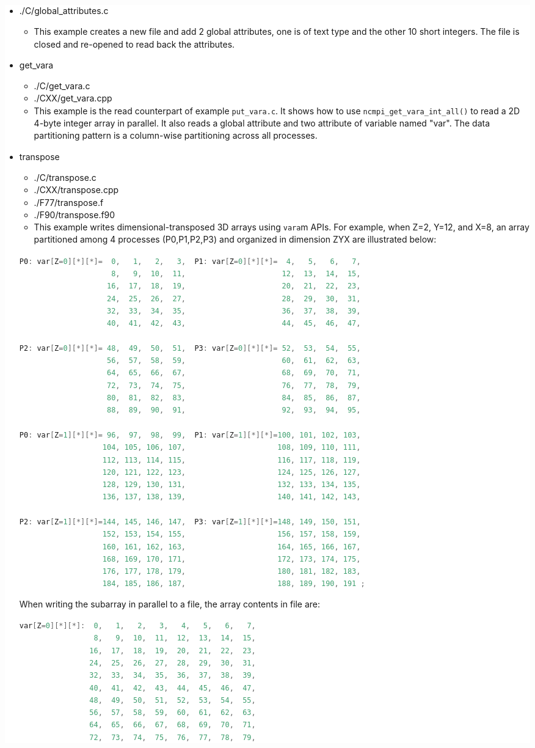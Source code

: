 * ./C/global_attributes.c
  + This example creates a new file and add 2 global attributes, one is of text
    type and the other 10 short integers. The file is closed and re-opened to
    read back the attributes.

* get_vara
  + ./C/get_vara.c
  + ./CXX/get_vara.cpp
  + This example is the read counterpart of example `put_vara.c`. It shows how
    to use `ncmpi_get_vara_int_all()` to read a 2D 4-byte integer array in
    parallel.  It also reads a global attribute and two attribute of variable
    named "var".  The data partitioning pattern is a column-wise partitioning
    across all processes.

* transpose
  + ./C/transpose.c
  + ./CXX/transpose.cpp
  + ./F77/transpose.f
  + ./F90/transpose.f90
  + This example writes dimensional-transposed 3D arrays using `vara`m APIs.
    For example, when Z=2, Y=12, and X=8, an array partitioned among 4
    processes (P0,P1,P2,P3) and organized in dimension ZYX are illustrated
    below:
  ```c
  P0: var[Z=0][*][*]=  0,   1,   2,   3,  P1: var[Z=0][*][*]=  4,   5,   6,   7,
                       8,   9,  10,  11,                      12,  13,  14,  15,
                      16,  17,  18,  19,                      20,  21,  22,  23,
                      24,  25,  26,  27,                      28,  29,  30,  31,
                      32,  33,  34,  35,                      36,  37,  38,  39,
                      40,  41,  42,  43,                      44,  45,  46,  47,

  P2: var[Z=0][*][*]= 48,  49,  50,  51,  P3: var[Z=0][*][*]= 52,  53,  54,  55,
                      56,  57,  58,  59,                      60,  61,  62,  63,
                      64,  65,  66,  67,                      68,  69,  70,  71,
                      72,  73,  74,  75,                      76,  77,  78,  79,
                      80,  81,  82,  83,                      84,  85,  86,  87,
                      88,  89,  90,  91,                      92,  93,  94,  95,

  P0: var[Z=1][*][*]= 96,  97,  98,  99,  P1: var[Z=1][*][*]=100, 101, 102, 103,
                     104, 105, 106, 107,                     108, 109, 110, 111,
                     112, 113, 114, 115,                     116, 117, 118, 119,
                     120, 121, 122, 123,                     124, 125, 126, 127,
                     128, 129, 130, 131,                     132, 133, 134, 135,
                     136, 137, 138, 139,                     140, 141, 142, 143,

  P2: var[Z=1][*][*]=144, 145, 146, 147,  P3: var[Z=1][*][*]=148, 149, 150, 151,
                     152, 153, 154, 155,                     156, 157, 158, 159,
                     160, 161, 162, 163,                     164, 165, 166, 167,
                     168, 169, 170, 171,                     172, 173, 174, 175,
                     176, 177, 178, 179,                     180, 181, 182, 183,
                     184, 185, 186, 187,                     188, 189, 190, 191 ;

  ```
  When writing the subarray in parallel to a file, the array contents in file are:
  ```c
  var[Z=0][*][*]:  0,   1,   2,   3,   4,   5,   6,   7,
                   8,   9,  10,  11,  12,  13,  14,  15,
                  16,  17,  18,  19,  20,  21,  22,  23,
                  24,  25,  26,  27,  28,  29,  30,  31,
                  32,  33,  34,  35,  36,  37,  38,  39,
                  40,  41,  42,  43,  44,  45,  46,  47,
                  48,  49,  50,  51,  52,  53,  54,  55,
                  56,  57,  58,  59,  60,  61,  62,  63,
                  64,  65,  66,  67,  68,  69,  70,  71,
                  72,  73,  74,  75,  76,  77,  78,  79,
  ```